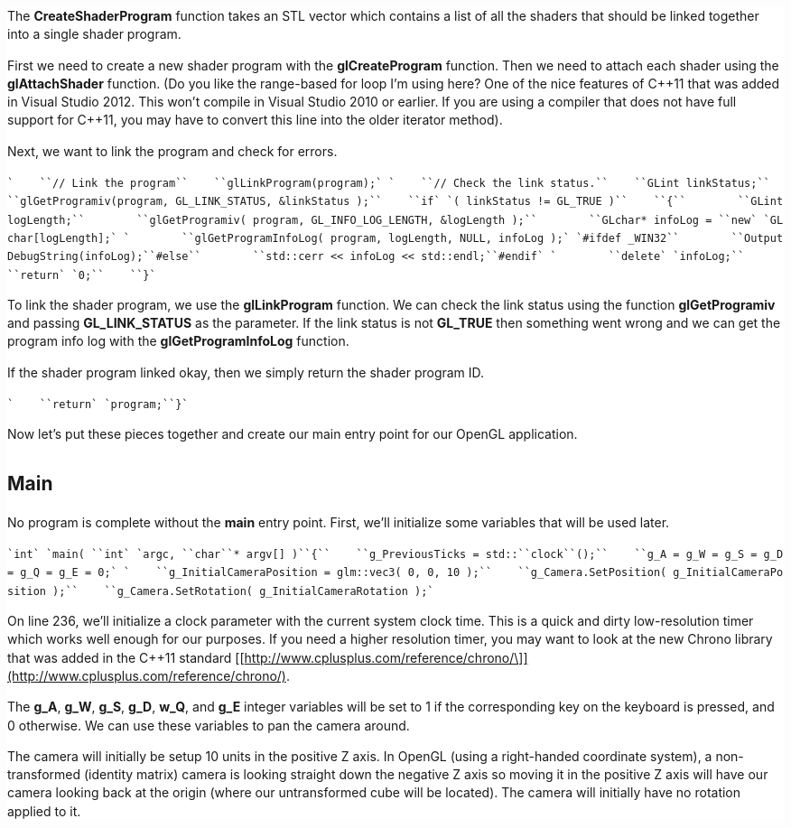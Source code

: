 The **CreateShaderProgram** function takes an STL vector which contains a list of all the shaders that should be linked together into a single shader program.

First we need to create a new shader program with the **glCreateProgram** function. Then we need to attach each shader using the **glAttachShader** function. (Do you like the range-based for loop I’m using here? One of the nice features of C++11 that was added in Visual Studio 2012. This won’t compile in Visual Studio 2010 or earlier. If you are using a compiler that does not have full support for C++11, you may have to convert this line into the older iterator method).

Next, we want to link the program and check for errors.

```
`    ``// Link the program``    ``glLinkProgram(program);` `    ``// Check the link status.``    ``GLint linkStatus;``    ``glGetProgramiv(program, GL_LINK_STATUS, &linkStatus );``    ``if` `( linkStatus != GL_TRUE )``    ``{``        ``GLint logLength;``        ``glGetProgramiv( program, GL_INFO_LOG_LENGTH, &logLength );``        ``GLchar* infoLog = ``new` `GLchar[logLength];` `        ``glGetProgramInfoLog( program, logLength, NULL, infoLog );` `#ifdef _WIN32``        ``OutputDebugString(infoLog);``#else``        ``std::cerr << infoLog << std::endl;``#endif` `        ``delete` `infoLog;``        ``return` `0;``    ``}`
```

To link the shader program, we use the **glLinkProgram** function. We can check the link status using the function **glGetProgramiv** and passing **GL_LINK_STATUS** as the parameter. If the link status is not **GL_TRUE** then something went wrong and we can get the program info log with the **glGetProgramInfoLog** function.

If the shader program linked okay, then we simply return the shader program ID.

```
`    ``return` `program;``}`
```

Now let’s put these pieces together and create our main entry point for our OpenGL application.

## Main

No program is complete without the **main** entry point. First, we’ll initialize some variables that will be used later.

```
`int` `main( ``int` `argc, ``char``* argv[] )``{``    ``g_PreviousTicks = std::``clock``();``    ``g_A = g_W = g_S = g_D = g_Q = g_E = 0;` `    ``g_InitialCameraPosition = glm::vec3( 0, 0, 10 );``    ``g_Camera.SetPosition( g_InitialCameraPosition );``    ``g_Camera.SetRotation( g_InitialCameraRotation );`
```

On line 236, we’ll initialize a clock parameter with the current system clock time. This is a quick and dirty low-resolution timer which works well enough for our purposes. If you need a higher resolution timer, you may want to look at the new Chrono library that was added in the C++11 standard [[http://www.cplusplus.com/reference/chrono/\]](http://www.cplusplus.com/reference/chrono/).

The **g_A**, **g_W**, **g_S**, **g_D**, **w_Q**, and **g_E** integer variables will be set to 1 if the corresponding key on the keyboard is pressed, and 0 otherwise. We can use these variables to pan the camera around.

The camera will initially be setup 10 units in the positive Z axis. In OpenGL (using a right-handed coordinate system), a non-transformed (identity matrix) camera is looking straight down the negative Z axis so moving it in the positive Z axis will have our camera looking back at the origin (where our untransformed cube will be located). The camera will initially have no rotation applied to it.
